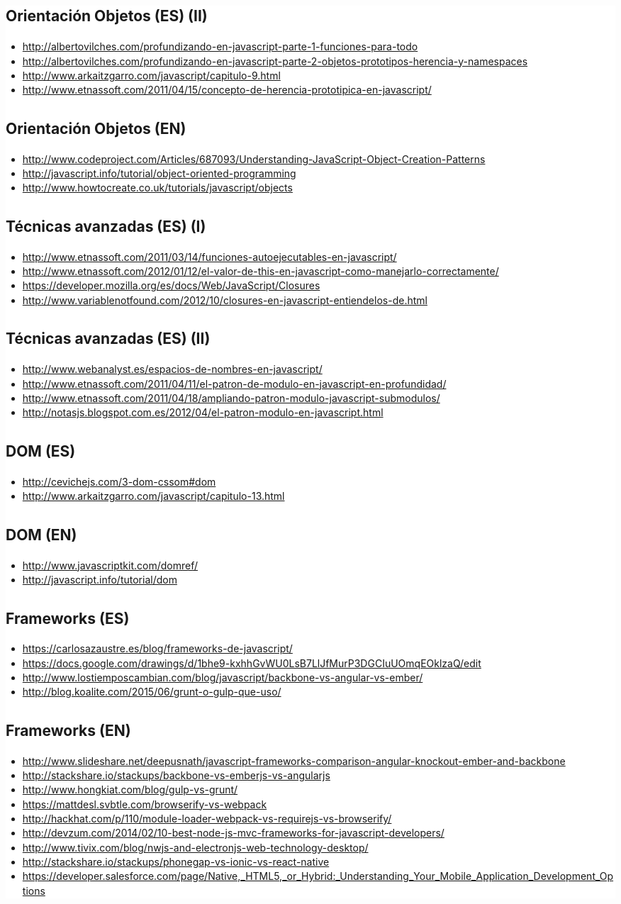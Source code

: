 ## Orientación Objetos (ES) (II)

- <http://albertovilches.com/profundizando-en-javascript-parte-1-funciones-para-todo>
- <http://albertovilches.com/profundizando-en-javascript-parte-2-objetos-prototipos-herencia-y-namespaces>
- <http://www.arkaitzgarro.com/javascript/capitulo-9.html>
- <http://www.etnassoft.com/2011/04/15/concepto-de-herencia-prototipica-en-javascript/>

## Orientación Objetos (EN)

- <http://www.codeproject.com/Articles/687093/Understanding-JavaScript-Object-Creation-Patterns>
- <http://javascript.info/tutorial/object-oriented-programming>
- <http://www.howtocreate.co.uk/tutorials/javascript/objects>

## Técnicas avanzadas (ES) (I)

- <http://www.etnassoft.com/2011/03/14/funciones-autoejecutables-en-javascript/>
- <http://www.etnassoft.com/2012/01/12/el-valor-de-this-en-javascript-como-manejarlo-correctamente/>
- <https://developer.mozilla.org/es/docs/Web/JavaScript/Closures>
- <http://www.variablenotfound.com/2012/10/closures-en-javascript-entiendelos-de.html>

## Técnicas avanzadas (ES) (II)

- <http://www.webanalyst.es/espacios-de-nombres-en-javascript/>
- <http://www.etnassoft.com/2011/04/11/el-patron-de-modulo-en-javascript-en-profundidad/>
- <http://www.etnassoft.com/2011/04/18/ampliando-patron-modulo-javascript-submodulos/>
- <http://notasjs.blogspot.com.es/2012/04/el-patron-modulo-en-javascript.html>

## DOM (ES)

- <http://cevichejs.com/3-dom-cssom#dom>
- <http://www.arkaitzgarro.com/javascript/capitulo-13.html>

## DOM (EN)

- <http://www.javascriptkit.com/domref/>
- <http://javascript.info/tutorial/dom>

## Frameworks (ES)

- <https://carlosazaustre.es/blog/frameworks-de-javascript/>
- <https://docs.google.com/drawings/d/1bhe9-kxhhGvWU0LsB7LlJfMurP3DGCIuUOmqEOklzaQ/edit>
- <http://www.lostiemposcambian.com/blog/javascript/backbone-vs-angular-vs-ember/>
- <http://blog.koalite.com/2015/06/grunt-o-gulp-que-uso/>

## Frameworks (EN)

- <http://www.slideshare.net/deepusnath/javascript-frameworks-comparison-angular-knockout-ember-and-backbone>
- <http://stackshare.io/stackups/backbone-vs-emberjs-vs-angularjs>
- <http://www.hongkiat.com/blog/gulp-vs-grunt/>
- <https://mattdesl.svbtle.com/browserify-vs-webpack>
- <http://hackhat.com/p/110/module-loader-webpack-vs-requirejs-vs-browserify/>
- <http://devzum.com/2014/02/10-best-node-js-mvc-frameworks-for-javascript-developers/>
- <http://www.tivix.com/blog/nwjs-and-electronjs-web-technology-desktop/>
- <http://stackshare.io/stackups/phonegap-vs-ionic-vs-react-native>
- <https://developer.salesforce.com/page/Native,_HTML5,_or_Hybrid:_Understanding_Your_Mobile_Application_Development_Options>

